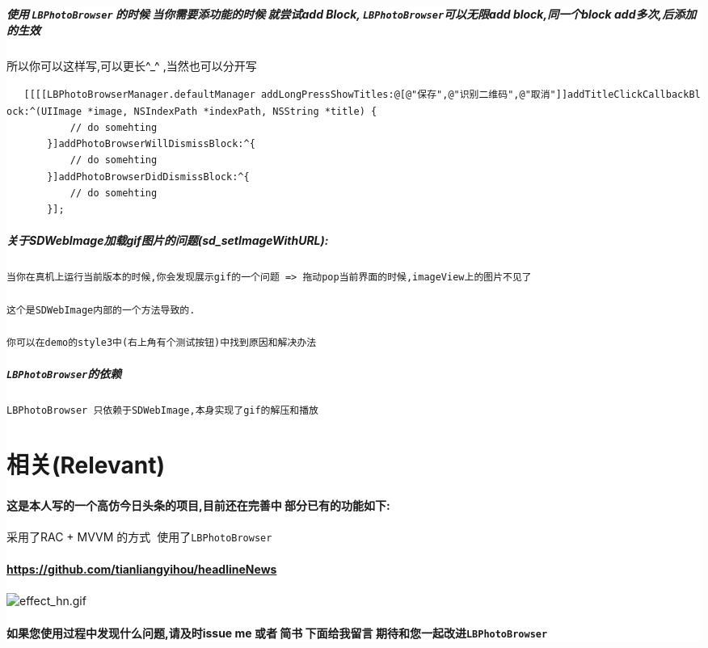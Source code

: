 ##### 使用 `LBPhotoBrowser` 的时候 当你需要添功能的时候 就尝试add Block, `LBPhotoBrowser`可以无限add block,同一个block add多次,后添加的生效

所以你可以这样写,可以更长^_^ ,当然也可以分开写
 ```obj-c
    [[[[LBPhotoBrowserManager.defaultManager addLongPressShowTitles:@[@"保存",@"识别二维码",@"取消"]]addTitleClickCallbackBlock:^(UIImage *image, NSIndexPath *indexPath, NSString *title) {
            // do somehting
        }]addPhotoBrowserWillDismissBlock:^{
            // do somehting
        }]addPhotoBrowserDidDismissBlock:^{
            // do somehting
        }];
```

##### 关于SDWebImage加载gif图片的问题(sd_setImageWithURL):

```objc
当你在真机上运行当前版本的时候,你会发现展示gif的一个问题 => 拖动pop当前界面的时候,imageView上的图片不见了

这个是SDWebImage内部的一个方法导致的.

你可以在demo的style3中(右上角有个测试按钮)中找到原因和解决办法

```

##### `LBPhotoBrowser`的依赖
 ```obj-c
 LBPhotoBrowser 只依赖于SDWebImage,本身实现了gif的解压和播放
 ```
 
 # 相关(Relevant)
 
 #### 这是本人写的一个高仿今日头条的项目,目前还在完善中 部分已有的功能如下:
 采用了RAC + MVVM 的方式  使用了`LBPhotoBrowser`
 #### https://github.com/tianliangyihou/headlineNews
 
![effect_hn.gif](https://github.com/tianliangyihou/zhuxian/blob/master/effect_hn.gif?raw=true)

#### 如果您使用过程中发现什么问题,请及时issue me 或者 简书 下面给我留言 期待和您一起改进`LBPhotoBrowser`
